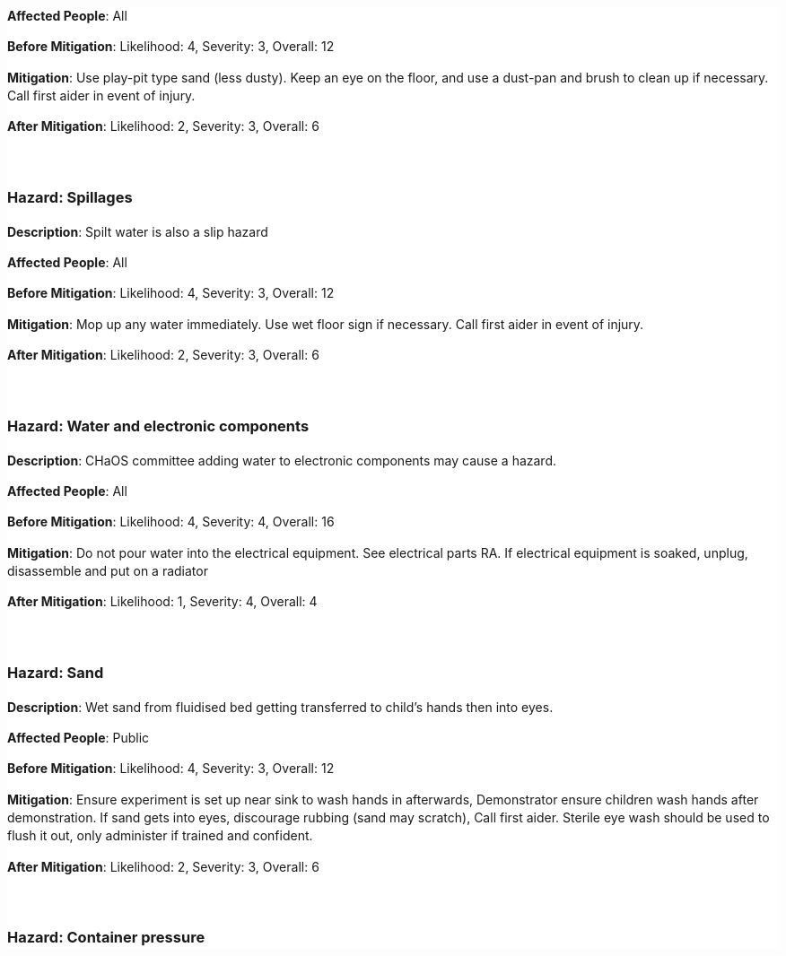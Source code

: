 **Affected People**: All

**Before Mitigation**: Likelihood: 4, Severity: 3, Overall: 12

**Mitigation**: Use play-pit type sand (less dusty).
Keep an eye on the floor, and use a dust-pan and brush to clean up if necessary.
Call first aider in event of injury.

**After Mitigation**: Likelihood: 2, Severity: 3, Overall: 6

<br/>

### **Hazard**: Spillages

**Description**: Spilt water is also a slip hazard

**Affected People**: All

**Before Mitigation**: Likelihood: 4, Severity: 3, Overall: 12

**Mitigation**: Mop up any water immediately. Use wet floor sign if necessary.
Call first aider in event of injury.

**After Mitigation**: Likelihood: 2, Severity: 3, Overall: 6

<br/>

### **Hazard**: Water and electronic components

**Description**: CHaOS committee adding water to electronic components may cause a hazard.

**Affected People**: All

**Before Mitigation**: Likelihood: 4, Severity: 4, Overall: 16

**Mitigation**: Do not pour water into the electrical equipment.
See electrical parts RA.
If electrical equipment is soaked, unplug, disassemble and put on a radiator

**After Mitigation**: Likelihood: 1, Severity: 4, Overall: 4

<br/>

### **Hazard**: Sand

**Description**: Wet sand from fluidised bed getting transferred to child’s hands then into eyes.

**Affected People**: Public

**Before Mitigation**: Likelihood: 4, Severity: 3, Overall: 12

**Mitigation**: Ensure experiment is set up near sink to wash hands in afterwards, Demonstrator ensure children wash hands after demonstration.
If sand gets into eyes, discourage rubbing (sand may scratch), Call first aider. Sterile eye wash should be used to flush it out, only administer if trained and confident.

**After Mitigation**: Likelihood: 2, Severity: 3, Overall: 6

<br/>

### **Hazard**: Container pressure
